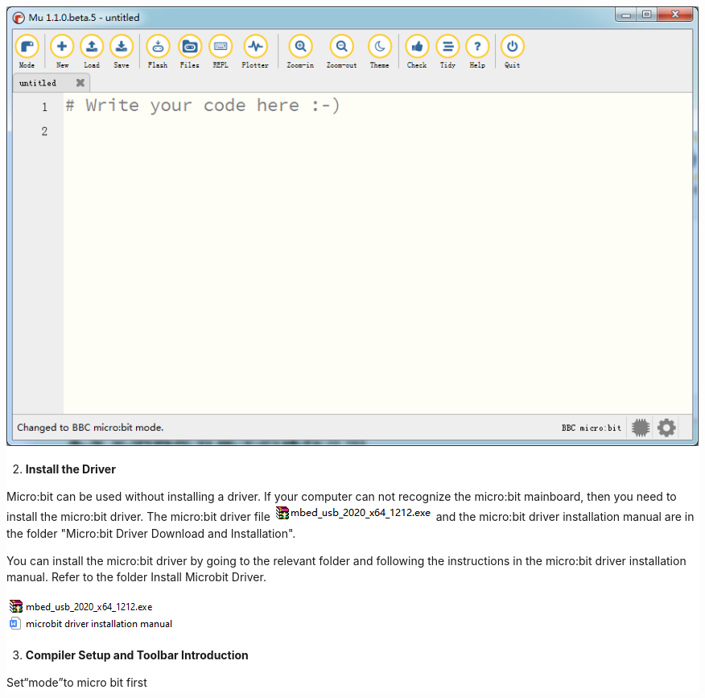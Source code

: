 ![](media/0da0b5ea4599202e02b009567d5120cf.png)

2.  **<span class="mark">Install the Driver</span>**

Micro:bit can be used without installing a driver. If your computer can
not recognize the micro:bit mainboard, then you need to install the
micro:bit driver. The micro:bit driver file
![](media/d168460fea2398b6685dd3158d06a48a.png) and
the micro:bit driver installation manual are in the folder "Micro:bit
Driver Download and Installation".

You can install the micro:bit driver by going to the relevant folder and
following the instructions in the micro:bit driver installation manual.
Refer to the folder Install Microbit Driver.

![](media/6051f8c36455c104140b01d3bf8a3414.png)

3.  **<span class="mark">Compiler Setup and Toolbar
    Introduction</span>**

Set“mode”to micro bit first
